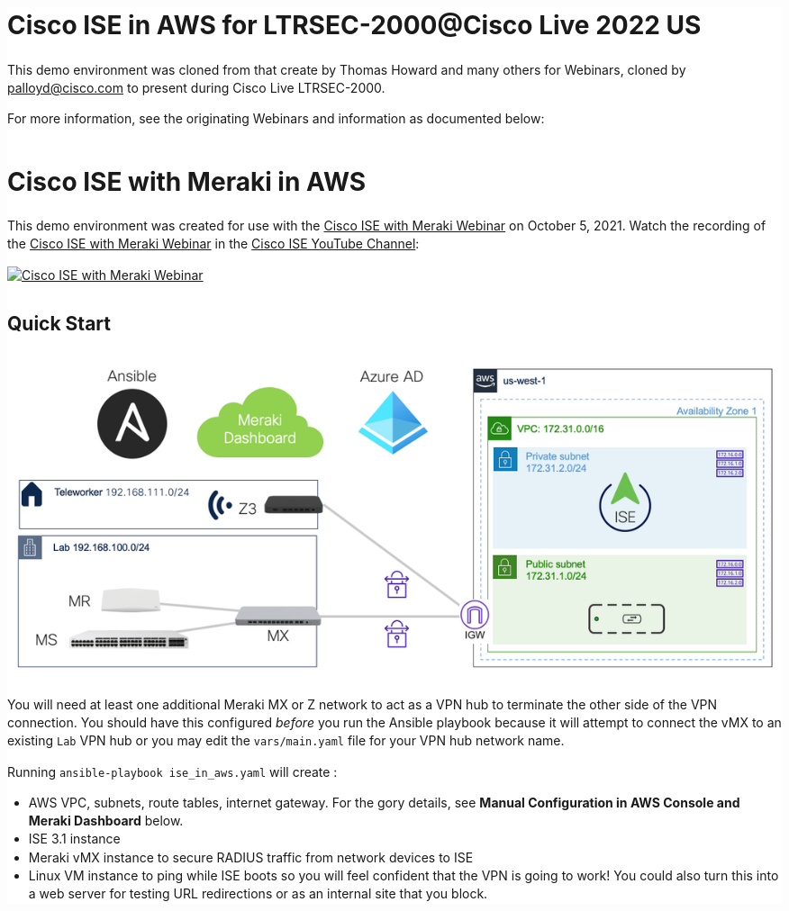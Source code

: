 # Cisco ISE in AWS for LTRSEC-2000@Cisco Live 2022 US

This demo environment was cloned from that create by Thomas Howard and many others for Webinars, cloned by palloyd@cisco.com to present during Cisco Live LTRSEC-2000.

For more information, see the originating Webinars and information as documented below:

# Cisco ISE with Meraki in AWS
This demo environment was created for use with the [Cisco ISE with Meraki Webinar](https://www.youtube.com/watch?v=snc0HIK0My4) on October 5, 2021.  Watch the recording of the [Cisco ISE with Meraki Webinar](https://www.youtube.com/watch?v=snc0HIK0My4)  in the [Cisco ISE YouTube Channel](https://cs.co/ise-videos):

[![Cisco ISE with Meraki Webinar](http://img.youtube.com/vi/snc0HIK0My4/0.jpg)](http://www.youtube.com/watch?v=snc0HIK0My4)





## Quick Start

![ISE with Meraki in AWS](images/ISE_with_Meraki_in_AWS.png)

You will need at least one additional Meraki MX or Z network to act as a VPN hub to terminate the other side of the VPN connection. You should have this configured *before* you run the Ansible playbook because it will attempt to connect the vMX to an existing `Lab` VPN hub or you may edit the `vars/main.yaml` file for your VPN hub network name.

Running `ansible-playbook ise_in_aws.yaml` will create :
- AWS VPC, subnets, route tables, internet gateway. For the gory details, see **Manual Configuration in AWS Console and Meraki Dashboard** below.
- ISE 3.1 instance
- Meraki vMX instance to secure RADIUS traffic from network devices to ISE
- Linux VM instance to ping while ISE boots so you will feel confident that the VPN is going to work! You could also turn this into a web server for testing URL redirections or as an internal site that you block.
